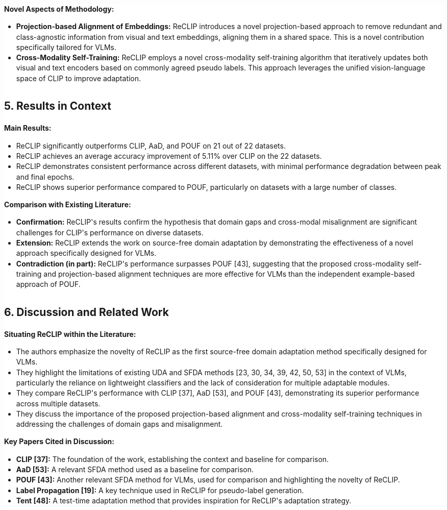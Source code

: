 **Novel Aspects of Methodology:**

- **Projection-based Alignment of Embeddings:** ReCLIP introduces a novel projection-based approach to remove redundant and class-agnostic information from visual and text embeddings, aligning them in a shared space. This is a novel contribution specifically tailored for VLMs.
- **Cross-Modality Self-Training:** ReCLIP employs a novel cross-modality self-training algorithm that iteratively updates both visual and text encoders based on commonly agreed pseudo labels. This approach leverages the unified vision-language space of CLIP to improve adaptation.


## 5. Results in Context

**Main Results:**

- ReCLIP significantly outperforms CLIP, AaD, and POUF on 21 out of 22 datasets.
- ReCLIP achieves an average accuracy improvement of 5.11% over CLIP on the 22 datasets.
- ReCLIP demonstrates consistent performance across different datasets, with minimal performance degradation between peak and final epochs.
- ReCLIP shows superior performance compared to POUF, particularly on datasets with a large number of classes.

**Comparison with Existing Literature:**

- **Confirmation:** ReCLIP's results confirm the hypothesis that domain gaps and cross-modal misalignment are significant challenges for CLIP's performance on diverse datasets.
- **Extension:** ReCLIP extends the work on source-free domain adaptation by demonstrating the effectiveness of a novel approach specifically designed for VLMs.
- **Contradiction (in part):** ReCLIP's performance surpasses POUF [43], suggesting that the proposed cross-modality self-training and projection-based alignment techniques are more effective for VLMs than the independent example-based approach of POUF.


## 6. Discussion and Related Work

**Situating ReCLIP within the Literature:**

- The authors emphasize the novelty of ReCLIP as the first source-free domain adaptation method specifically designed for VLMs.
- They highlight the limitations of existing UDA and SFDA methods [23, 30, 34, 39, 42, 50, 53] in the context of VLMs, particularly the reliance on lightweight classifiers and the lack of consideration for multiple adaptable modules.
- They compare ReCLIP's performance with CLIP [37], AaD [53], and POUF [43], demonstrating its superior performance across multiple datasets.
- They discuss the importance of the proposed projection-based alignment and cross-modality self-training techniques in addressing the challenges of domain gaps and misalignment.

**Key Papers Cited in Discussion:**

- **CLIP [37]:** The foundation of the work, establishing the context and baseline for comparison.
- **AaD [53]:** A relevant SFDA method used as a baseline for comparison.
- **POUF [43]:** Another relevant SFDA method for VLMs, used for comparison and highlighting the novelty of ReCLIP.
- **Label Propagation [19]:** A key technique used in ReCLIP for pseudo-label generation.
- **Tent [48]:** A test-time adaptation method that provides inspiration for ReCLIP's adaptation strategy.
